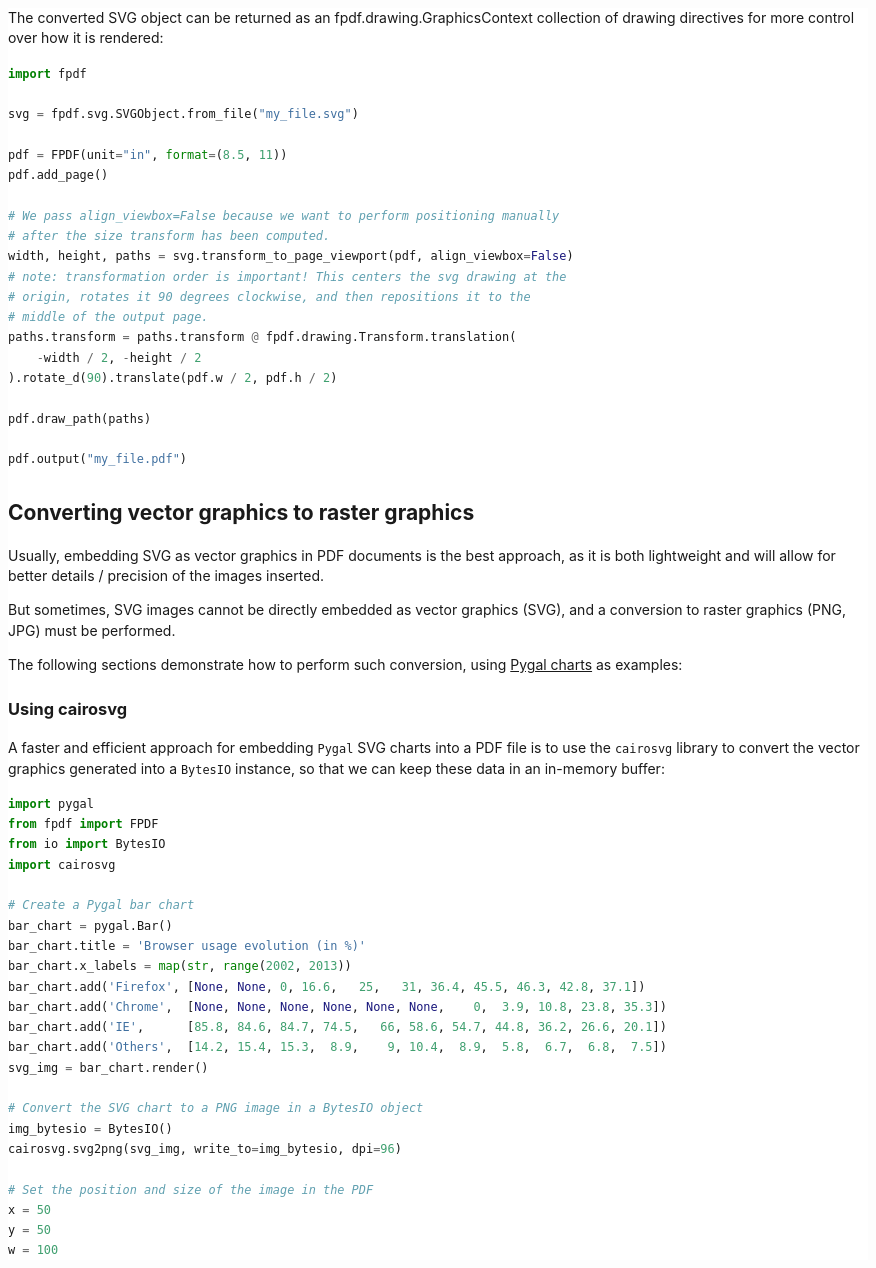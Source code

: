 The converted SVG object can be returned as an fpdf.drawing.GraphicsContext
collection of drawing directives for more control over how it is rendered:

```python
import fpdf

svg = fpdf.svg.SVGObject.from_file("my_file.svg")

pdf = FPDF(unit="in", format=(8.5, 11))
pdf.add_page()

# We pass align_viewbox=False because we want to perform positioning manually
# after the size transform has been computed.
width, height, paths = svg.transform_to_page_viewport(pdf, align_viewbox=False)
# note: transformation order is important! This centers the svg drawing at the
# origin, rotates it 90 degrees clockwise, and then repositions it to the
# middle of the output page.
paths.transform = paths.transform @ fpdf.drawing.Transform.translation(
    -width / 2, -height / 2
).rotate_d(90).translate(pdf.w / 2, pdf.h / 2)

pdf.draw_path(paths)

pdf.output("my_file.pdf")
```

## Converting vector graphics to raster graphics ##
Usually, embedding SVG as vector graphics in PDF documents is the best approach,
as it is both lightweight and will allow for better details / precision of the images inserted.

But sometimes, SVG images cannot be directly embedded as vector graphics (SVG),
and a conversion to raster graphics (PNG, JPG) must be performed.

The following sections demonstrate how to perform such conversion, using [Pygal charts](Maths.md#using-pygal) as examples:

### Using cairosvg ###
A faster and efficient approach for embedding `Pygal` SVG charts into a PDF file is to use the `cairosvg` library to convert the vector graphics generated into a `BytesIO` instance, so that we can keep these data in an in-memory buffer:

```python
import pygal
from fpdf import FPDF
from io import BytesIO
import cairosvg

# Create a Pygal bar chart
bar_chart = pygal.Bar()
bar_chart.title = 'Browser usage evolution (in %)'
bar_chart.x_labels = map(str, range(2002, 2013))
bar_chart.add('Firefox', [None, None, 0, 16.6,   25,   31, 36.4, 45.5, 46.3, 42.8, 37.1])
bar_chart.add('Chrome',  [None, None, None, None, None, None,    0,  3.9, 10.8, 23.8, 35.3])
bar_chart.add('IE',      [85.8, 84.6, 84.7, 74.5,   66, 58.6, 54.7, 44.8, 36.2, 26.6, 20.1])
bar_chart.add('Others',  [14.2, 15.4, 15.3,  8.9,    9, 10.4,  8.9,  5.8,  6.7,  6.8,  7.5])
svg_img = bar_chart.render()

# Convert the SVG chart to a PNG image in a BytesIO object
img_bytesio = BytesIO()
cairosvg.svg2png(svg_img, write_to=img_bytesio, dpi=96)

# Set the position and size of the image in the PDF
x = 50
y = 50
w = 100
```